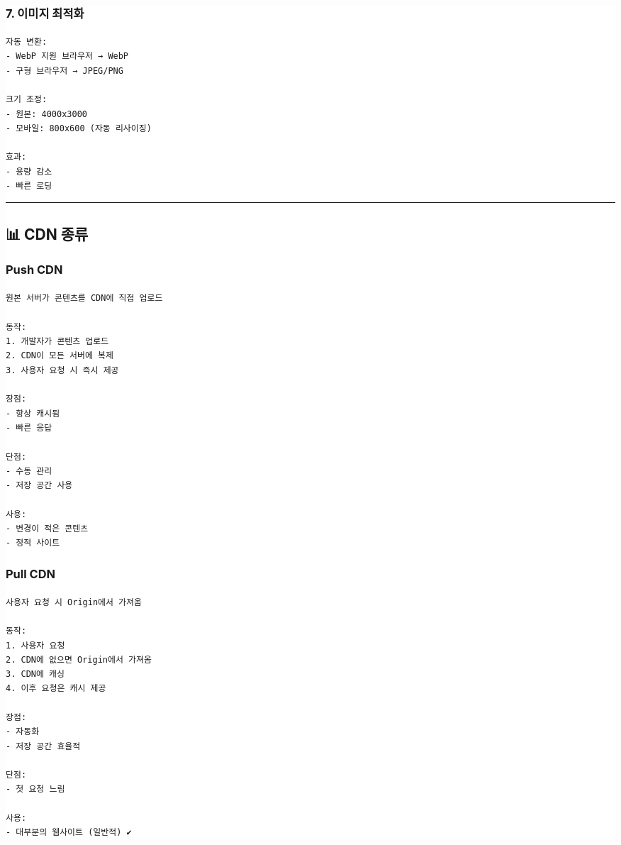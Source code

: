 ### 7. 이미지 최적화

```
자동 변환:
- WebP 지원 브라우저 → WebP
- 구형 브라우저 → JPEG/PNG

크기 조정:
- 원본: 4000x3000
- 모바일: 800x600 (자동 리사이징)

효과:
- 용량 감소
- 빠른 로딩
```

---

## 📊 CDN 종류

### Push CDN

```
원본 서버가 콘텐츠를 CDN에 직접 업로드

동작:
1. 개발자가 콘텐츠 업로드
2. CDN이 모든 서버에 복제
3. 사용자 요청 시 즉시 제공

장점:
- 항상 캐시됨
- 빠른 응답

단점:
- 수동 관리
- 저장 공간 사용

사용:
- 변경이 적은 콘텐츠
- 정적 사이트
```

### Pull CDN

```
사용자 요청 시 Origin에서 가져옴

동작:
1. 사용자 요청
2. CDN에 없으면 Origin에서 가져옴
3. CDN에 캐싱
4. 이후 요청은 캐시 제공

장점:
- 자동화
- 저장 공간 효율적

단점:
- 첫 요청 느림

사용:
- 대부분의 웹사이트 (일반적) ✔
```
